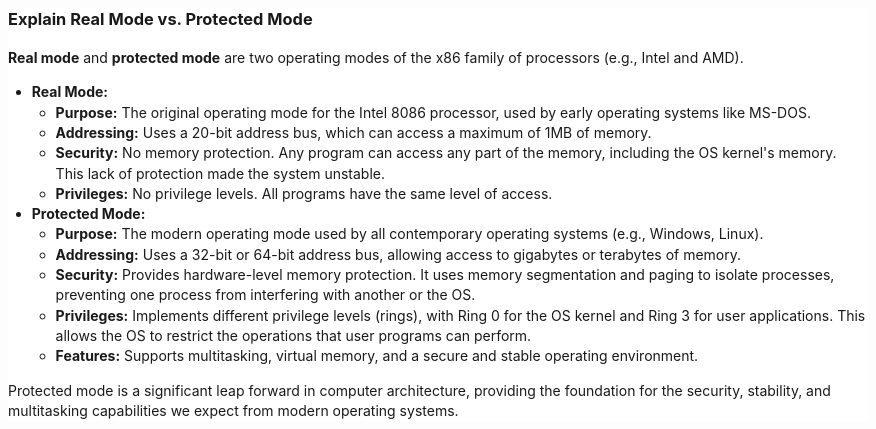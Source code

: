 
### Explain Real Mode vs. Protected Mode

**Real mode** and **protected mode** are two operating modes of the x86 family of processors (e.g., Intel and AMD).

* **Real Mode:**
    * **Purpose:** The original operating mode for the Intel 8086 processor, used by early operating systems like MS-DOS.
    * **Addressing:** Uses a 20-bit address bus, which can access a maximum of 1MB of memory.
    * **Security:** No memory protection. Any program can access any part of the memory, including the OS kernel's memory. This lack of protection made the system unstable.
    * **Privileges:** No privilege levels. All programs have the same level of access.
* **Protected Mode:**
    * **Purpose:** The modern operating mode used by all contemporary operating systems (e.g., Windows, Linux).
    * **Addressing:** Uses a 32-bit or 64-bit address bus, allowing access to gigabytes or terabytes of memory.
    * **Security:** Provides hardware-level memory protection. It uses memory segmentation and paging to isolate processes, preventing one process from interfering with another or the OS.
    * **Privileges:** Implements different privilege levels (rings), with Ring 0 for the OS kernel and Ring 3 for user applications. This allows the OS to restrict the operations that user programs can perform.
    * **Features:** Supports multitasking, virtual memory, and a secure and stable operating environment.

Protected mode is a significant leap forward in computer architecture, providing the foundation for the security, stability, and multitasking capabilities we expect from modern operating systems.
